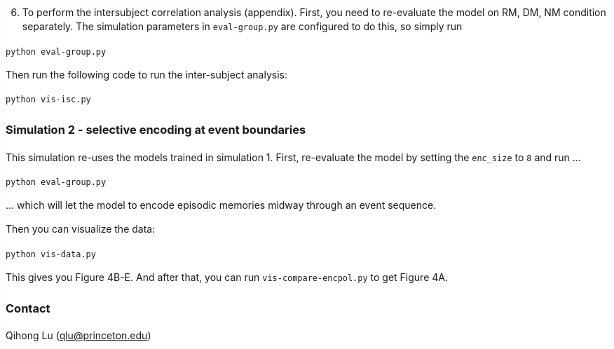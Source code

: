 
6. To perform the intersubject correlation analysis (appendix). First, you need to re-evaluate the model on RM, DM, NM condition separately. The simulation parameters in `eval-group.py` are configured to do this, so simply run
```sh
python eval-group.py
```

Then run the following code to run the inter-subject analysis: 
```sh
python vis-isc.py
```


### Simulation 2 - selective encoding at event boundaries 

This simulation re-uses the models trained in simulation 1. First, re-evaluate the model by setting the `enc_size` to `8` and run ... 
```sh
python eval-group.py
```
... which will let the model to encode episodic memories midway through an event sequence. 

Then you can visualize the data: 
```sh
python vis-data.py
```
This gives you Figure 4B-E. And after that, you can run `vis-compare-encpol.py` to get Figure 4A. 



### Contact

Qihong Lu (qlu@princeton.edu)


